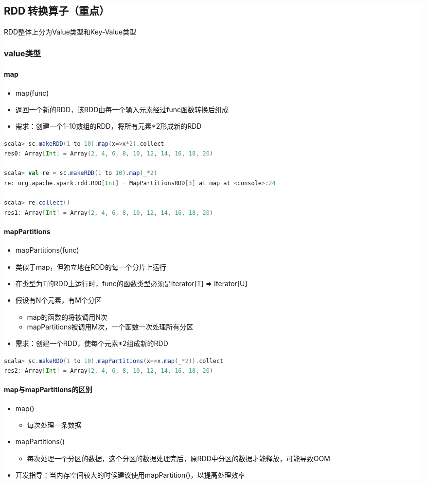 

## RDD 转换算子（重点）

RDD整体上分为Value类型和Key-Value类型



### value类型



#### map

- map(func)

- 返回一个新的RDD，该RDD由每一个输入元素经过func函数转换后组成

- 需求：创建一个1-10数组的RDD，将所有元素*2形成新的RDD

```scala
scala> sc.makeRDD(1 to 10).map(x=>x*2).collect
res0: Array[Int] = Array(2, 4, 6, 8, 10, 12, 14, 16, 18, 20)

scala> val re = sc.makeRDD(1 to 10).map(_*2)
re: org.apache.spark.rdd.RDD[Int] = MapPartitionsRDD[3] at map at <console>:24

scala> re.collect()
res1: Array[Int] = Array(2, 4, 6, 8, 10, 12, 14, 16, 18, 20)
```



#### mapPartitions

- mapPartitions(func)

- 类似于map，但独立地在RDD的每一个分片上运行
- 在类型为T的RDD上运行时，func的函数类型必须是Iterator[T] => Iterator[U]
- 假设有N个元素，有M个分区
  - map的函数的将被调用N次
  - mapPartitions被调用M次，一个函数一次处理所有分区

- 需求：创建一个RDD，使每个元素*2组成新的RDD

```scala
scala> sc.makeRDD(1 to 10).mapPartitions(x=>x.map(_*2)).collect
res2: Array[Int] = Array(2, 4, 6, 8, 10, 12, 14, 16, 18, 20)
```



#### map与mapPartitions的区别

- map()
  - 每次处理一条数据
- mapPartitions()
  - 每次处理一个分区的数据，这个分区的数据处理完后，原RDD中分区的数据才能释放，可能导致OOM

- 开发指导：当内存空间较大的时候建议使用mapPartition()，以提高处理效率
